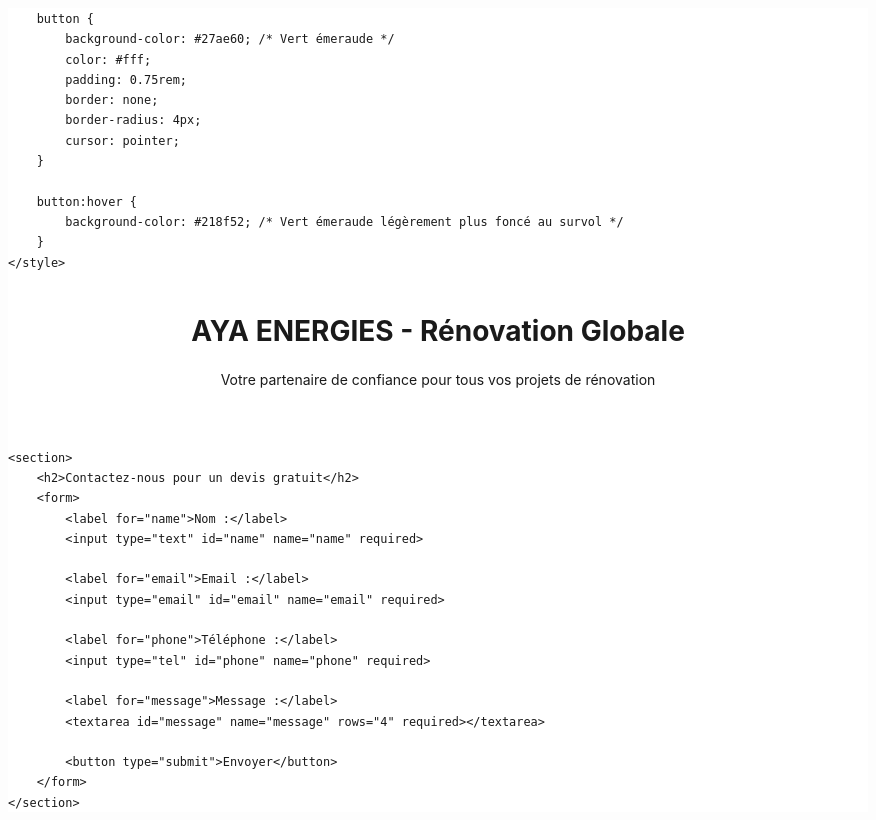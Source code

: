         button {
            background-color: #27ae60; /* Vert émeraude */
            color: #fff;
            padding: 0.75rem;
            border: none;
            border-radius: 4px;
            cursor: pointer;
        }

        button:hover {
            background-color: #218f52; /* Vert émeraude légèrement plus foncé au survol */
        }
    </style>
</head>
<body>
    <header>
        <h1>AYA ENERGIES - Rénovation Globale</h1>
        <p>Votre partenaire de confiance pour tous vos projets de rénovation</p>
    </header>

    <section>
        <h2>Contactez-nous pour un devis gratuit</h2>
        <form>
            <label for="name">Nom :</label>
            <input type="text" id="name" name="name" required>

            <label for="email">Email :</label>
            <input type="email" id="email" name="email" required>

            <label for="phone">Téléphone :</label>
            <input type="tel" id="phone" name="phone" required>

            <label for="message">Message :</label>
            <textarea id="message" name="message" rows="4" required></textarea>

            <button type="submit">Envoyer</button>
        </form>
    </section>
</body>
</html>

